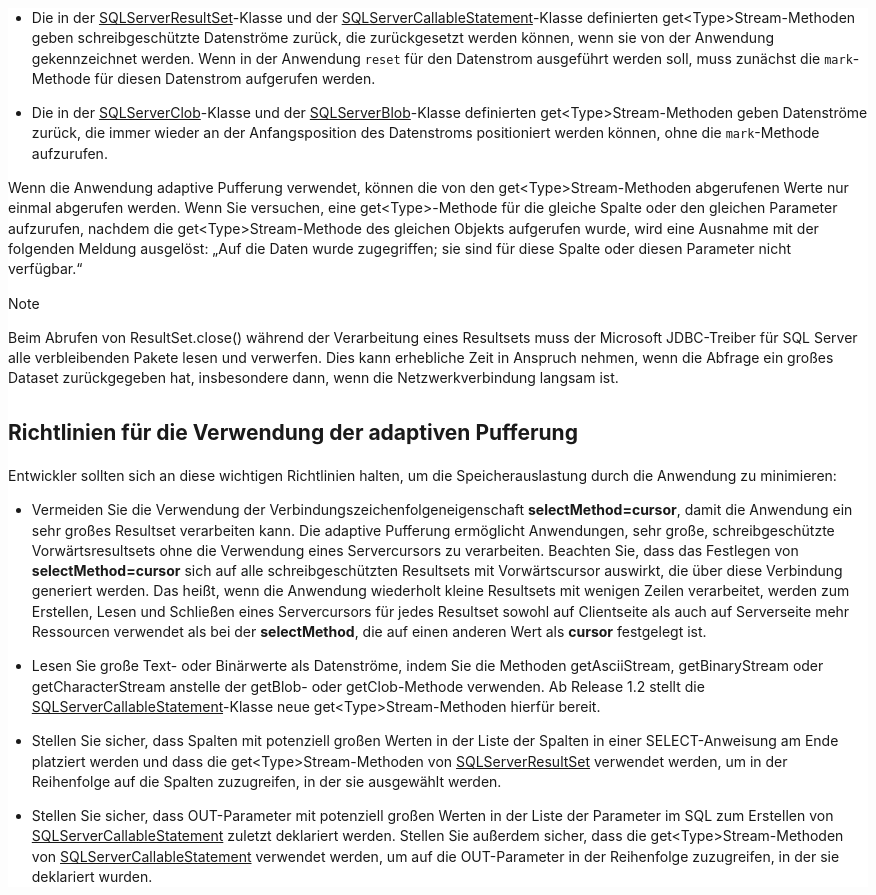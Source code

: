 - Die in der [SQLServerResultSet](../../connect/jdbc/reference/sqlserverresultset-class.md)-Klasse und der [SQLServerCallableStatement](../../connect/jdbc/reference/sqlservercallablestatement-class.md)-Klasse definierten get\<Type>Stream-Methoden geben schreibgeschützte Datenströme zurück, die zurückgesetzt werden können, wenn sie von der Anwendung gekennzeichnet werden. Wenn in der Anwendung `reset` für den Datenstrom ausgeführt werden soll, muss zunächst die `mark`-Methode für diesen Datenstrom aufgerufen werden.

- Die in der [SQLServerClob](../../connect/jdbc/reference/sqlserverclob-class.md)-Klasse und der [SQLServerBlob](../../connect/jdbc/reference/sqlserverblob-class.md)-Klasse definierten get\<Type>Stream-Methoden geben Datenströme zurück, die immer wieder an der Anfangsposition des Datenstroms positioniert werden können, ohne die `mark`-Methode aufzurufen.

Wenn die Anwendung adaptive Pufferung verwendet, können die von den get\<Type>Stream-Methoden abgerufenen Werte nur einmal abgerufen werden. Wenn Sie versuchen, eine get\<Type>-Methode für die gleiche Spalte oder den gleichen Parameter aufzurufen, nachdem die get\<Type>Stream-Methode des gleichen Objekts aufgerufen wurde, wird eine Ausnahme mit der folgenden Meldung ausgelöst: „Auf die Daten wurde zugegriffen; sie sind für diese Spalte oder diesen Parameter nicht verfügbar.“

> [!NOTE]
> Beim Abrufen von ResultSet.close() während der Verarbeitung eines Resultsets muss der Microsoft JDBC-Treiber für SQL Server alle verbleibenden Pakete lesen und verwerfen. Dies kann erhebliche Zeit in Anspruch nehmen, wenn die Abfrage ein großes Dataset zurückgegeben hat, insbesondere dann, wenn die Netzwerkverbindung langsam ist.

## <a name="guidelines-for-using-adaptive-buffering"></a>Richtlinien für die Verwendung der adaptiven Pufferung

Entwickler sollten sich an diese wichtigen Richtlinien halten, um die Speicherauslastung durch die Anwendung zu minimieren:

- Vermeiden Sie die Verwendung der Verbindungszeichenfolgeneigenschaft **selectMethod=cursor**, damit die Anwendung ein sehr großes Resultset verarbeiten kann. Die adaptive Pufferung ermöglicht Anwendungen, sehr große, schreibgeschützte Vorwärtsresultsets ohne die Verwendung eines Servercursors zu verarbeiten. Beachten Sie, dass das Festlegen von **selectMethod=cursor** sich auf alle schreibgeschützten Resultsets mit Vorwärtscursor auswirkt, die über diese Verbindung generiert werden. Das heißt, wenn die Anwendung wiederholt kleine Resultsets mit wenigen Zeilen verarbeitet, werden zum Erstellen, Lesen und Schließen eines Servercursors für jedes Resultset sowohl auf Clientseite als auch auf Serverseite mehr Ressourcen verwendet als bei der **selectMethod**, die auf einen anderen Wert als **cursor** festgelegt ist.

- Lesen Sie große Text- oder Binärwerte als Datenströme, indem Sie die Methoden getAsciiStream, getBinaryStream oder getCharacterStream anstelle der getBlob- oder getClob-Methode verwenden. Ab Release 1.2 stellt die [SQLServerCallableStatement](../../connect/jdbc/reference/sqlservercallablestatement-class.md)-Klasse neue get\<Type>Stream-Methoden hierfür bereit.

- Stellen Sie sicher, dass Spalten mit potenziell großen Werten in der Liste der Spalten in einer SELECT-Anweisung am Ende platziert werden und dass die get\<Type>Stream-Methoden von [SQLServerResultSet](../../connect/jdbc/reference/sqlserverresultset-class.md) verwendet werden, um in der Reihenfolge auf die Spalten zuzugreifen, in der sie ausgewählt werden.

- Stellen Sie sicher, dass OUT-Parameter mit potenziell großen Werten in der Liste der Parameter im SQL zum Erstellen von [SQLServerCallableStatement](../../connect/jdbc/reference/sqlservercallablestatement-class.md) zuletzt deklariert werden. Stellen Sie außerdem sicher, dass die get\<Type>Stream-Methoden von [SQLServerCallableStatement](../../connect/jdbc/reference/sqlservercallablestatement-class.md) verwendet werden, um auf die OUT-Parameter in der Reihenfolge zuzugreifen, in der sie deklariert wurden.
